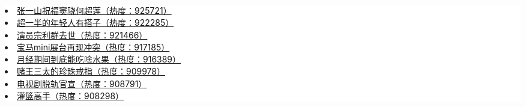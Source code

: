 <li>
<a href="https://s.weibo.com/weibo?q=%23%E5%BC%A0%E4%B8%80%E5%B1%B1%E7%A5%9D%E7%A6%8F%E7%AA%A6%E9%AA%81%E4%BD%95%E8%B6%85%E8%8E%B2%23" target="weibo">
张一山祝福窦骁何超莲（热度：925721）
</a>
</li>

<li>
<a href="https://s.weibo.com/weibo?q=%23%E8%B6%85%E4%B8%80%E5%8D%8A%E7%9A%84%E5%B9%B4%E8%BD%BB%E4%BA%BA%E6%9C%89%E6%90%AD%E5%AD%90%23" target="weibo">
超一半的年轻人有搭子（热度：922285）
</a>
</li>

<li>
<a href="https://s.weibo.com/weibo?q=%23%E6%BC%94%E5%91%98%E5%AE%97%E5%88%A9%E7%BE%A4%E5%8E%BB%E4%B8%96%23" target="weibo">
演员宗利群去世（热度：921466）
</a>
</li>

<li>
<a href="https://s.weibo.com/weibo?q=%23%E5%AE%9D%E9%A9%ACmini%E5%B1%95%E5%8F%B0%E5%86%8D%E7%8E%B0%E5%86%B2%E7%AA%81%23" target="weibo">
宝马mini展台再现冲突（热度：917185）
</a>
</li>

<li>
<a href="https://s.weibo.com/weibo?q=%23%E6%9C%88%E7%BB%8F%E6%9C%9F%E9%97%B4%E5%88%B0%E5%BA%95%E8%83%BD%E5%90%83%E5%95%A5%E6%B0%B4%E6%9E%9C%23" target="weibo">
月经期间到底能吃啥水果（热度：916389）
</a>
</li>

<li>
<a href="https://s.weibo.com/weibo?q=%23%E8%B5%8C%E7%8E%8B%E4%B8%89%E5%A4%AA%E7%9A%84%E7%8F%8D%E7%8F%A0%E6%88%92%E6%8C%87%23" target="weibo">
赌王三太的珍珠戒指（热度：909978）
</a>
</li>

<li>
<a href="https://s.weibo.com/weibo?q=%23%E7%94%B5%E8%A7%86%E5%89%A7%E8%84%B1%E8%BD%A8%E5%AE%98%E5%AE%A3%23" target="weibo">
电视剧脱轨官宣（热度：908791）
</a>
</li>

<li>
<a href="https://s.weibo.com/weibo?q=%23%E7%81%8C%E7%AF%AE%E9%AB%98%E6%89%8B%23" target="weibo">
灌篮高手（热度：908298）
</a>
</li>

